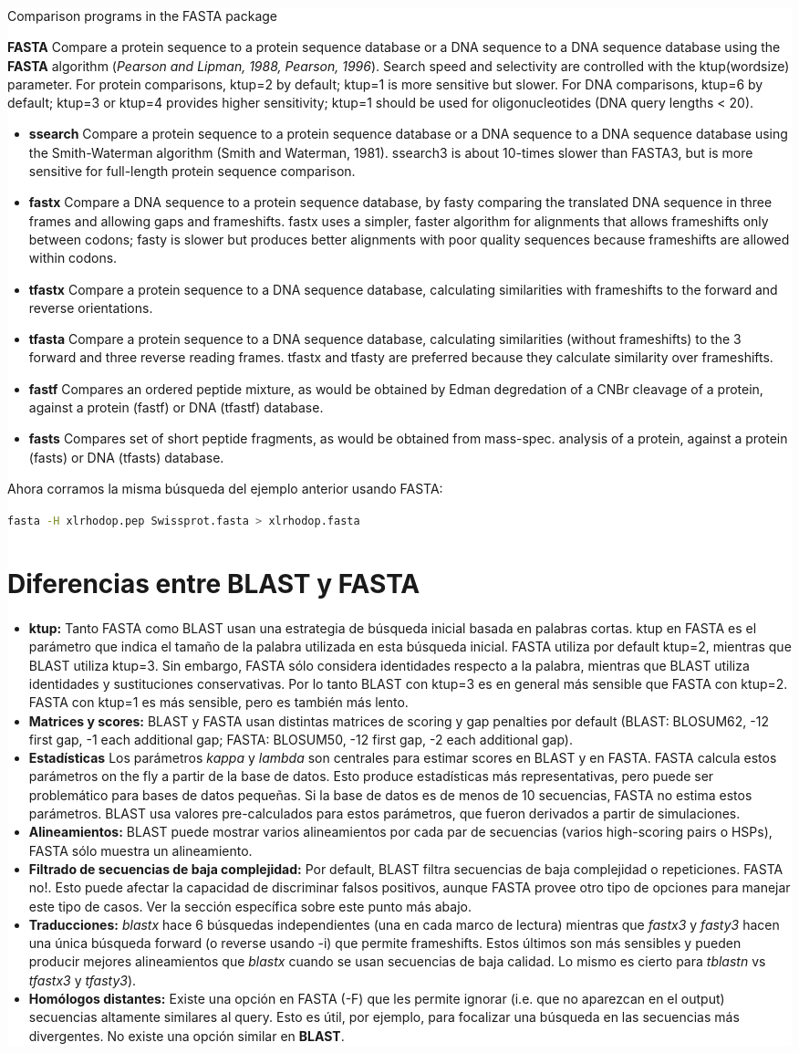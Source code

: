Comparison programs in the FASTA package

**FASTA** Compare a protein sequence to a protein sequence database or a DNA sequence to a DNA sequence database using the **FASTA** algorithm (*Pearson and Lipman, 1988, Pearson, 1996*). Search speed and selectivity are controlled with the ktup(wordsize) parameter. For protein comparisons, ktup=2 by default; ktup=1 is more sensitive but slower. For DNA comparisons, ktup=6 by default; ktup=3 or ktup=4 provides higher sensitivity; ktup=1 should be used for oligonucleotides (DNA query lengths < 20).

* **ssearch** Compare a protein sequence to a protein sequence database or a DNA sequence to a DNA sequence database using the Smith-Waterman algorithm (Smith and Waterman, 1981). ssearch3 is about 10-times slower than FASTA3, but is more sensitive for full-length protein sequence comparison.

* **fastx** Compare a DNA sequence to a protein sequence database, by fasty comparing the translated DNA sequence in three frames and allowing gaps and frameshifts. fastx uses a simpler, faster algorithm for alignments that allows frameshifts only between codons; fasty is slower but produces better alignments with poor quality sequences because frameshifts are allowed within codons.

* **tfastx** Compare a protein sequence to a DNA sequence database, calculating similarities with frameshifts to the forward and reverse orientations.

* **tfasta** Compare a protein sequence to a DNA sequence database, calculating similarities (without frameshifts) to the 3 forward and three reverse reading frames. tfastx and tfasty are preferred because they calculate similarity over frameshifts.

* **fastf** Compares an ordered peptide mixture, as would be obtained by Edman degredation of a CNBr cleavage of a protein, against a protein (fastf) or DNA (tfastf) database.

* **fasts** Compares set of short peptide fragments, as would be obtained from mass-spec. analysis of a protein, against a protein (fasts) or DNA (tfasts) database.


Ahora corramos la misma búsqueda del ejemplo anterior usando FASTA: 

```Bash
fasta -H xlrhodop.pep Swissprot.fasta > xlrhodop.fasta
```
 
# Diferencias entre BLAST y FASTA

* **ktup:** Tanto FASTA como BLAST usan una estrategia de búsqueda inicial basada en palabras cortas. ktup en FASTA es el parámetro que indica el tamaño de la palabra utilizada en esta búsqueda inicial. FASTA utiliza por default ktup=2, mientras que BLAST utiliza ktup=3. Sin embargo, FASTA sólo considera identidades respecto a la palabra, mientras que BLAST utiliza identidades y sustituciones conservativas. Por lo tanto BLAST con ktup=3 es en general más sensible que FASTA con ktup=2. FASTA con ktup=1 es más sensible, pero es también más lento. 
* **Matrices y scores:** BLAST y FASTA usan distintas matrices de scoring y gap penalties por default (BLAST: BLOSUM62, -12 first gap, -1 each additional gap; FASTA: BLOSUM50, -12 first gap, -2 each additional gap). 
* **Estadísticas** Los parámetros *kappa* y *lambda* son centrales para estimar scores en BLAST y en FASTA. FASTA calcula estos parámetros on the fly a partir de la base de datos. Esto produce estadísticas más representativas, pero puede ser problemático para bases de datos pequeñas. Si la base de datos es de menos de 10 secuencias, FASTA no estima estos parámetros. BLAST usa valores pre-calculados para estos parámetros, que fueron derivados a partir de simulaciones. 
* **Alineamientos:** BLAST puede mostrar varios alineamientos por cada par de secuencias (varios high-scoring pairs o HSPs), FASTA sólo muestra un alineamiento. 
* **Filtrado de secuencias de baja complejidad:** Por default, BLAST filtra secuencias de baja complejidad o repeticiones. FASTA no!. Esto puede afectar la capacidad de discriminar falsos positivos, aunque FASTA provee otro tipo de opciones para manejar este tipo de casos. Ver la sección específica sobre este punto más abajo. 
* **Traducciones:** *blastx* hace 6 búsquedas independientes (una en cada marco de lectura) mientras que *fastx3* y *fasty3* hacen una única búsqueda forward (o reverse usando -i) que permite frameshifts. Estos últimos son más sensibles y pueden producir mejores alineamientos que *blastx* cuando se usan secuencias de baja calidad. Lo mismo es cierto para *tblastn* vs *tfastx3* y *tfasty3*). 
* **Homólogos distantes:** Existe una opción en FASTA (-F) que les permite ignorar (i.e. que no aparezcan en el output) secuencias altamente similares al query. Esto es útil, por ejemplo, para focalizar una búsqueda en las secuencias más divergentes. No existe una opción similar en **BLAST**. 